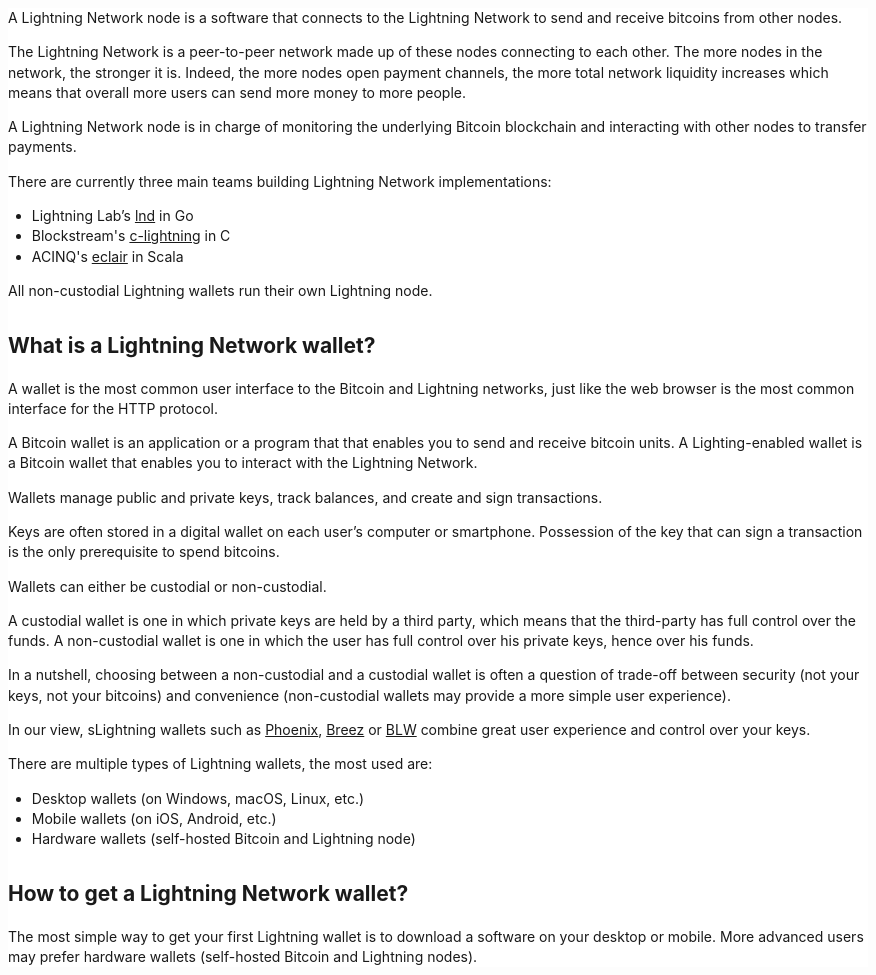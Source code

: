 A Lightning Network node is a software that connects to the Lightning Network to send and receive bitcoins from other nodes.

The Lightning Network is a peer-to-peer network made up of these nodes connecting to each other. The more nodes in the network, the stronger it is. Indeed, the more nodes open payment channels, the more total network liquidity increases which means that overall more users can send more money to more people.

A Lightning Network node is in charge of monitoring the underlying Bitcoin blockchain and interacting with other nodes to transfer payments.


There are currently three main teams building Lightning Network implementations:
- Lightning Lab’s [lnd](https://github.com/lightningnetwork/lnd) in Go
- Blockstream's [c-lightning](https://github.com/ElementsProject/lightning) in C
- ACINQ's [eclair](https://github.com/ACINQ/eclair) in Scala

All non-custodial Lightning wallets run their own Lightning node.

## What is a Lightning Network wallet?

A wallet is the most common user interface to the Bitcoin and Lightning networks, just like the web browser is the most common interface for the HTTP protocol.

A Bitcoin wallet is an application or a program that that enables you to send and receive bitcoin units. A Lighting-enabled wallet is a Bitcoin wallet that enables you to interact with the Lightning Network.

Wallets manage public and private keys, track balances, and create and sign transactions.

Keys are often stored in a digital wallet on each user’s computer or smartphone. Possession of the key that can sign a transaction is the only prerequisite to spend bitcoins.

Wallets can either be custodial or non-custodial. 

A custodial wallet is one in which private keys are held by a third party, which means that the third-party has full control over the funds. A non-custodial wallet is one in which the user has full control over his private keys, hence over his funds. 

In a nutshell, choosing between a non-custodial and a custodial wallet is often a question of trade-off between security (not your keys, not your bitcoins) and convenience (non-custodial wallets may provide a more simple user experience). 

In our view, sLightning wallets such as [Phoenix](https://phoenix.acinq.co/), [Breez](https://breez.technology/) or [BLW](https://lightning-wallet.com/) combine great user experience and control over your keys.

There are multiple types of Lightning wallets, the most used are:
- Desktop wallets (on Windows, macOS, Linux, etc.)
- Mobile wallets (on iOS, Android, etc.)
- Hardware wallets (self-hosted Bitcoin and Lightning node)

## How to get a Lightning Network wallet?

The most simple way to get your first Lightning wallet is to download a software on your desktop or mobile. More advanced users may prefer hardware wallets (self-hosted Bitcoin and Lightning nodes).
